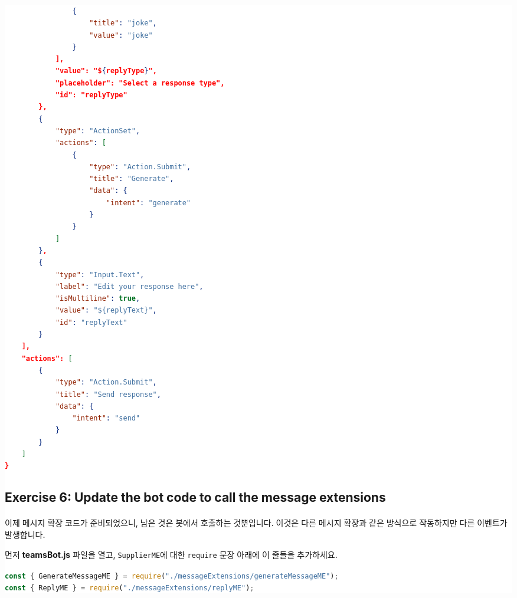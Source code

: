 ~~~json
                {
                    "title": "joke",
                    "value": "joke"
                }
            ],
            "value": "${replyType}",
            "placeholder": "Select a response type",
            "id": "replyType"
        },
        {
            "type": "ActionSet",
            "actions": [
                {
                    "type": "Action.Submit",
                    "title": "Generate",
                    "data": {
                        "intent": "generate"
                    }
                }
            ]
        },
        {
            "type": "Input.Text",
            "label": "Edit your response here",
            "isMultiline": true,
            "value": "${replyText}",
            "id": "replyText"
        }
    ],
    "actions": [
        {
            "type": "Action.Submit",
            "title": "Send response",
            "data": {
                "intent": "send"
            }
        }
    ]
}
~~~

## Exercise 6: Update the bot code to call the message extensions

이제 메시지 확장 코드가 준비되었으니, 남은 것은 봇에서 호출하는 것뿐입니다. 이것은 다른 메시지 확장과 같은 방식으로 작동하지만 다른 이벤트가 발생합니다.

먼저 **teamsBot.js** 파일을 열고, `SupplierME`에 대한 `require` 문장 아래에 이 줄들을 추가하세요.

~~~javascript
const { GenerateMessageME } = require("./messageExtensions/generateMessageME");
const { ReplyME } = require("./messageExtensions/replyME");
~~~
